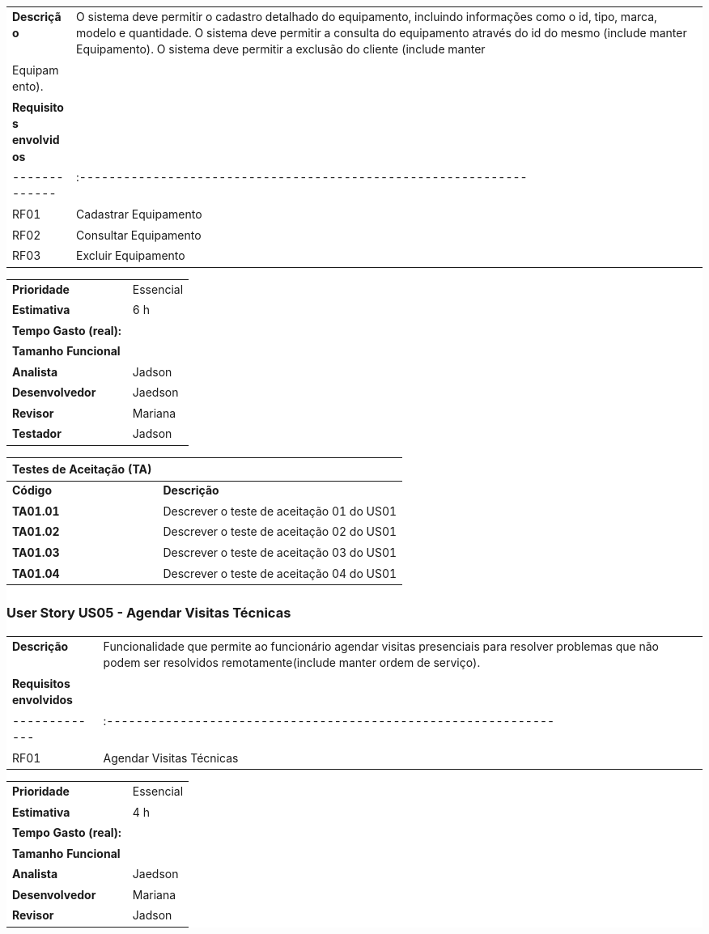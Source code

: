 |               |                                                                |
| ------------- | :------------------------------------------------------------- |
| **Descrição** | O sistema deve permitir o cadastro detalhado do equipamento, incluindo informações como o id, tipo, marca, modelo e quantidade. O sistema deve permitir a consulta do equipamento através do id do mesmo (include manter Equipamento). O	sistema	deve	permitir	a	exclusão	do	cliente	(include	manter
Equipamento). | 
| **Requisitos envolvidos** |                                                    |
| ------------- | :------------------------------------------------------------- |
| RF01          | Cadastrar Equipamento |
| RF02          | Consultar Equipamento |
| RF03          | Excluir Equipamento |

|                           |                                     |
| ------------------------- | ----------------------------------- | 
| **Prioridade**            | Essencial                           | 
| **Estimativa**            | 6 h                                 | 
| **Tempo Gasto (real):**   |                                     | 
| **Tamanho Funcional**     |                                     | 
| **Analista**              | Jadson                              | 
| **Desenvolvedor**         | Jaedson                             | 
| **Revisor**               | Mariana                             | 
| **Testador**              | Jadson                              | 


| Testes de Aceitação (TA) |  |
| ----------- | --------- |
| **Código**      | **Descrição** |
| **TA01.01** | Descrever o teste de aceitação 01 do US01 |
| **TA01.02** | Descrever o teste de aceitação 02 do US01 |
| **TA01.03** | Descrever o teste de aceitação 03 do US01 |
| **TA01.04** | Descrever o teste de aceitação 04 do US01 |

### User Story US05 - Agendar Visitas Técnicas

|               |                                                                |
| ------------- | :------------------------------------------------------------- |
| **Descrição** | Funcionalidade que permite ao funcionário agendar visitas presenciais para resolver problemas que não podem ser resolvidos remotamente(include manter ordem de serviço). | 
| **Requisitos envolvidos** |                                                    |
| ------------- | :------------------------------------------------------------- |
| RF01          | Agendar Visitas Técnicas |

|                           |                                     |
| ------------------------- | ----------------------------------- | 
| **Prioridade**            | Essencial                           | 
| **Estimativa**            | 4 h                                 | 
| **Tempo Gasto (real):**   |                                     | 
| **Tamanho Funcional**     |                                     | 
| **Analista**              | Jaedson                             | 
| **Desenvolvedor**         | Mariana                             | 
| **Revisor**               | Jadson                              | 